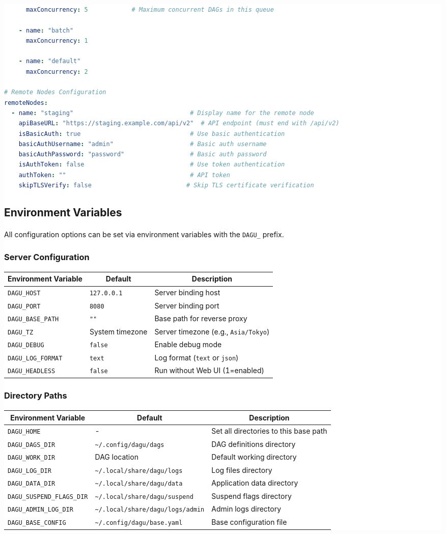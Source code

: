 ```yaml
      maxConcurrency: 5            # Maximum concurrent DAGs in this queue
      
    - name: "batch"
      maxConcurrency: 1
      
    - name: "default"
      maxConcurrency: 2

# Remote Nodes Configuration
remoteNodes:
  - name: "staging"                                # Display name for the remote node
    apiBaseURL: "https://staging.example.com/api/v2"  # API endpoint (must end with /api/v2)
    isBasicAuth: true                              # Use basic authentication
    basicAuthUsername: "admin"                     # Basic auth username
    basicAuthPassword: "password"                  # Basic auth password
    isAuthToken: false                             # Use token authentication
    authToken: ""                                  # API token
    skipTLSVerify: false                          # Skip TLS certificate verification
```

## Environment Variables

All configuration options can be set via environment variables with the `DAGU_` prefix.

### Server Configuration

| Environment Variable | Default | Description |
|---------------------|---------|-------------|
| `DAGU_HOST` | `127.0.0.1` | Server binding host |
| `DAGU_PORT` | `8080` | Server binding port |
| `DAGU_BASE_PATH` | `""` | Base path for reverse proxy |
| `DAGU_TZ` | System timezone | Server timezone (e.g., `Asia/Tokyo`) |
| `DAGU_DEBUG` | `false` | Enable debug mode |
| `DAGU_LOG_FORMAT` | `text` | Log format (`text` or `json`) |
| `DAGU_HEADLESS` | `false` | Run without Web UI (1=enabled) |

### Directory Paths

| Environment Variable | Default | Description |
|---------------------|---------|-------------|
| `DAGU_HOME` | - | Set all directories to this base path |
| `DAGU_DAGS_DIR` | `~/.config/dagu/dags` | DAG definitions directory |
| `DAGU_WORK_DIR` | DAG location | Default working directory |
| `DAGU_LOG_DIR` | `~/.local/share/dagu/logs` | Log files directory |
| `DAGU_DATA_DIR` | `~/.local/share/dagu/data` | Application data directory |
| `DAGU_SUSPEND_FLAGS_DIR` | `~/.local/share/dagu/suspend` | Suspend flags directory |
| `DAGU_ADMIN_LOG_DIR` | `~/.local/share/dagu/logs/admin` | Admin logs directory |
| `DAGU_BASE_CONFIG` | `~/.config/dagu/base.yaml` | Base configuration file |

